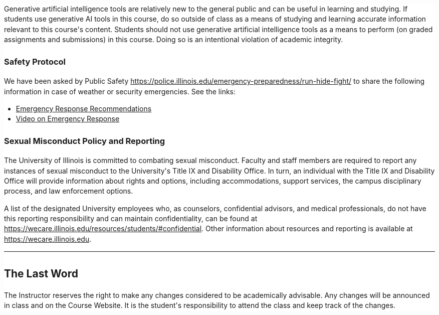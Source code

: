 Generative artificial intelligence tools are relatively new to the general public and can be useful in learning and studying. If students use generative AI tools in this course, do so outside of class as a means of studying and learning accurate information relevant to this course's content. Students should not use generative artificial intelligence tools as a means to perform (on graded assignments and submissions) in this course. Doing so is an intentional violation of academic integrity.

### <a name="safety-protocol"></a>Safety Protocol

We have been asked by Public Safety https://police.illinois.edu/emergency-preparedness/run-hide-fight/ to share the following information in case of weather or security emergencies. See the links:

- [Emergency Response Recommendations](https://police.illinois.edu/emergency-preparedness/run-hide-fight/)
- [Video on Emergency Response](https://mediaspace.illinois.edu/media/t/1_bbti3ec5)

### <a name="sexual-misconduct-policy-and-reporting"></a>Sexual Misconduct Policy and Reporting

The University of Illinois is committed to combating sexual misconduct. Faculty and staff members are required to report any instances of sexual misconduct to the University's Title IX and Disability Office. In turn, an individual with the Title IX and Disability Office will provide information about rights and options, including accommodations, support services, the campus disciplinary process, and law enforcement options. 

A list of the designated University employees who, as counselors, confidential advisors, and medical professionals, do not have this reporting responsibility and can maintain confidentiality, can be found at https://wecare.illinois.edu/resources/students/#confidential. Other information about resources and reporting is available at https://wecare.illinois.edu.

***

## <a name="last-word"></a>The Last Word

The Instructor reserves the right to make any changes considered to be academically advisable. Any changes will be announced in class and on the Course Website. It is the student's responsibility to attend the class and keep track of the changes.

